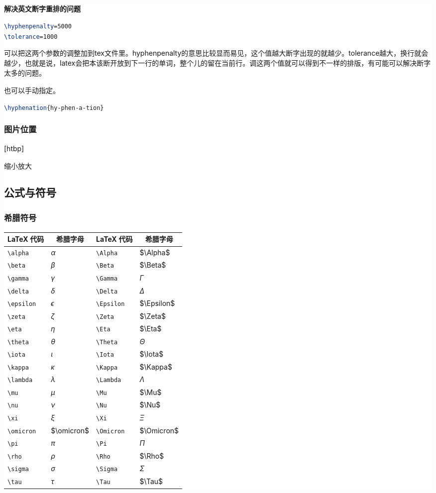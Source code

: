 **解决英文断字重排的问题**
```latex
\hyphenpenalty=5000
\tolerance=1000
```
可以把这两个参数的调整加到tex文件里。hyphenpenalty的意思比较显而易见，这个值越大断字出现的就越少。tolerance越大，换行就会越少，也就是说，latex会把本该断开放到下一行的单词，整个儿的留在当前行。调这两个值就可以得到不一样的排版，有可能可以解决断字太多的问题。

也可以手动指定。
```latex
\hyphenation{hy-phen-a-tion}
```


### 图片位置

[htbp]



缩小放大











## 公式与符号

### 希腊符号

| LaTeX 代码 | 希腊字母   | LaTeX 代码 | 希腊字母   |
| ---------- | ---------- | ---------- | ---------- |
| `\alpha`   | $\alpha$   | `\Alpha`   | $\Alpha$   |
| `\beta`    | $\beta$    | `\Beta`    | $\Beta$    |
| `\gamma`   | $\gamma$   | `\Gamma`   | $\Gamma$   |
| `\delta`   | $\delta$   | `\Delta`   | $\Delta$   |
| `\epsilon` | $\epsilon$ | `\Epsilon` | $\Epsilon$ |
| `\zeta`    | $\zeta$    | `\Zeta`    | $\Zeta$    |
| `\eta`     | $\eta$     | `\Eta`     | $\Eta$     |
| `\theta`   | $\theta$   | `\Theta`   | $\Theta$   |
| `\iota`    | $\iota$    | `\Iota`    | $\Iota$    |
| `\kappa`   | $\kappa$   | `\Kappa`   | $\Kappa$   |
| `\lambda`  | $\lambda$  | `\Lambda`  | $\Lambda$  |
| `\mu`      | $\mu$      | `\Mu`      | $\Mu$      |
| `\nu`      | $\nu$      | `\Nu`      | $\Nu$      |
| `\xi`      | $\xi$      | `\Xi`      | $\Xi$      |
| `\omicron` | $\omicron$ | `\Omicron` | $\Omicron$ |
| `\pi`      | $\pi$      | `\Pi`      | $\Pi$      |
| `\rho`     | $\rho$     | `\Rho`     | $\Rho$     |
| `\sigma`   | $\sigma$   | `\Sigma`   | $\Sigma$   |
| `\tau`     | $\tau$     | `\Tau`     | $\Tau$     |